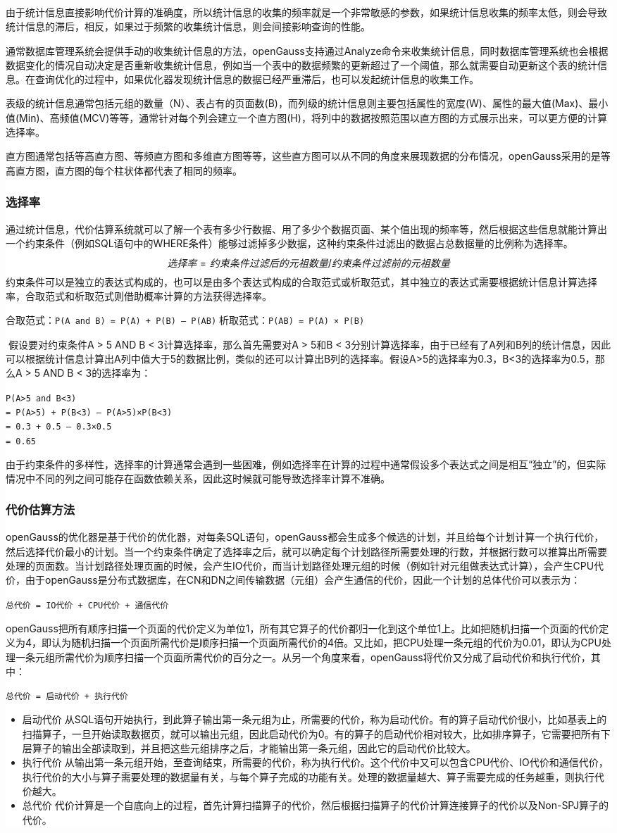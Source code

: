 ​	由于统计信息直接影响代价计算的准确度，所以统计信息的收集的频率就是一个非常敏感的参数，如果统计信息收集的频率太低，则会导致统计信息的滞后，相反，如果过于频繁的收集统计信息，则会间接影响查询的性能。

​	通常数据库管理系统会提供手动的收集统计信息的方法，openGauss支持通过Analyze命令来收集统计信息，同时数据库管理系统也会根据数据变化的情况自动决定是否重新收集统计信息，例如当一个表中的数据频繁的更新超过了一个阈值，那么就需要自动更新这个表的统计信息。在查询优化的过程中，如果优化器发现统计信息的数据已经严重滞后，也可以发起统计信息的收集工作。

​	表级的统计信息通常包括元组的数量（N）、表占有的页面数(B)，而列级的统计信息则主要包括属性的宽度(W)、属性的最大值(Max)、最小值(Min)、高频值(MCV)等等，通常针对每个列会建立一个直方图(H)，将列中的数据按照范围以直方图的方式展示出来，可以更方便的计算选择率。

​	直方图通常包括等高直方图、等频直方图和多维直方图等等，这些直方图可以从不同的角度来展现数据的分布情况，openGauss采用的是等高直方图，直方图的每个柱状体都代表了相同的频率。

### 选择率

​	通过统计信息，代价估算系统就可以了解一个表有多少行数据、用了多少个数据页面、某个值出现的频率等，然后根据这些信息就能计算出一个约束条件（例如SQL语句中的WHERE条件）能够过滤掉多少数据，这种约束条件过滤出的数据占总数据量的比例称为选择率。
$$
选择率 = 约束条件过滤后的元祖数量/约束条件过滤前的元祖数量
$$
​	约束条件可以是独立的表达式构成的，也可以是由多个表达式构成的合取范式或析取范式，其中独立的表达式需要根据统计信息计算选择率，合取范式和析取范式则借助概率计算的方法获得选择率。

合取范式：`P(A and B) = P(A) + P(B) – P(AB)`
析取范式：`P(AB) = P(A) × P(B)`

​	假设要对约束条件A > 5 AND B < 3计算选择率，那么首先需要对A > 5和B < 3分别计算选择率，由于已经有了A列和B列的统计信息，因此可以根据统计信息计算出A列中值大于5的数据比例，类似的还可以计算出B列的选择率。假设A>5的选择率为0.3，B<3的选择率为0.5，那么A > 5 AND B < 3的选择率为：

```
P(A>5 and B<3)
= P(A>5) + P(B<3) – P(A>5)×P(B<3)
= 0.3 + 0.5 – 0.3×0.5
= 0.65
```

​	由于约束条件的多样性，选择率的计算通常会遇到一些困难，例如选择率在计算的过程中通常假设多个表达式之间是相互“独立”的，但实际情况中不同的列之间可能存在函数依赖关系，因此这时候就可能导致选择率计算不准确。

### 代价估算方法

​	openGauss的优化器是基于代价的优化器，对每条SQL语句，openGauss都会生成多个候选的计划，并且给每个计划计算一个执行代价，然后选择代价最小的计划。
​	当一个约束条件确定了选择率之后，就可以确定每个计划路径所需要处理的行数，并根据行数可以推算出所需要处理的页面数。当计划路径处理页面的时候，会产生IO代价，而当计划路径处理元组的时候（例如针对元组做表达式计算），会产生CPU代价，由于openGauss是分布式数据库，在CN和DN之间传输数据（元组）会产生通信的代价，因此一个计划的总体代价可以表示为：

```
总代价 = IO代价 + CPU代价 + 通信代价
```

​	openGauss把所有顺序扫描一个页面的代价定义为单位1，所有其它算子的代价都归一化到这个单位1上。比如把随机扫描一个页面的代价定义为4，即认为随机扫描一个页面所需代价是顺序扫描一个页面所需代价的4倍。又比如，把CPU处理一条元组的代价为0.01，即认为CPU处理一条元组所需代价为顺序扫描一个页面所需代价的百分之一。
​	从另一个角度来看，openGauss将代价又分成了启动代价和执行代价，其中：

    总代价 = 启动代价 + 执行代价

- 启动代价
  从SQL语句开始执行，到此算子输出第一条元组为止，所需要的代价，称为启动代价。有的算子启动代价很小，比如基表上的扫描算子，一旦开始读取数据页，就可以输出元组，因此启动代价为0。有的算子的启动代价相对较大，比如排序算子，它需要把所有下层算子的输出全部读取到，并且把这些元组排序之后，才能输出第一条元组，因此它的启动代价比较大。
- 执行代价
  从输出第一条元组开始，至查询结束，所需要的代价，称为执行代价。这个代价中又可以包含CPU代价、IO代价和通信代价，执行代价的大小与算子需要处理的数据量有关，与每个算子完成的功能有关。处理的数据量越大、算子需要完成的任务越重，则执行代价越大。
- 总代价
  代价计算是一个自底向上的过程，首先计算扫描算子的代价，然后根据扫描算子的代价计算连接算子的代价以及Non-SPJ算子的代价。
